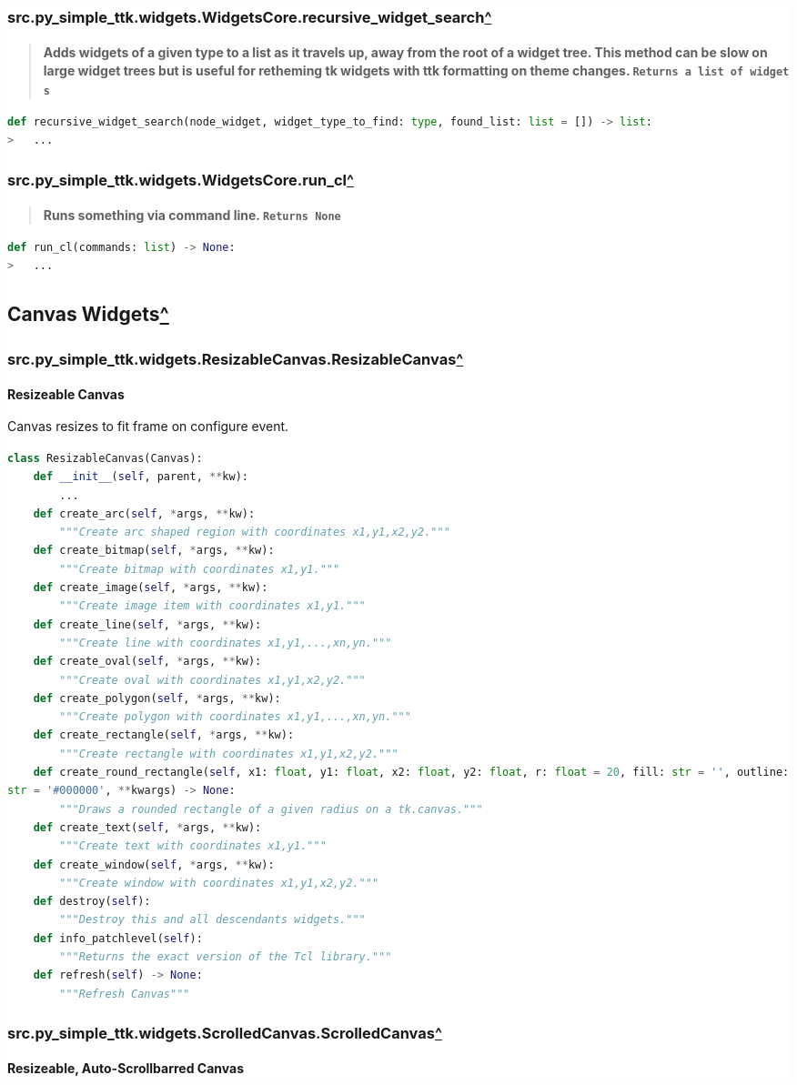 ### src.py_simple_ttk.widgets.WidgetsCore.recursive_widget_search<a name="mark47"></a>[^](#mark25)
> **Adds widgets of a given type to a list as it travels up, away from the root of a widget tree. This method can be slow on large widget trees but is useful for retheming tk widgets with ttk formatting on theme changes. `Returns a list of widgets`**
> 
```python
def recursive_widget_search(node_widget, widget_type_to_find: type, found_list: list = []) -> list:
> 	...
```
### src.py_simple_ttk.widgets.WidgetsCore.run_cl<a name="mark48"></a>[^](#mark25)
> **Runs something via command line. `Returns None`**
> 
```python
def run_cl(commands: list) -> None:
> 	...
```
## Canvas Widgets<a name="mark49"></a>[^](#mark17)

### src.py_simple_ttk.widgets.ResizableCanvas.ResizableCanvas<a name="mark50"></a>[^](#mark49)
**Resizeable Canvas**

Canvas resizes to fit frame on configure event.
```py
class ResizableCanvas(Canvas):
	def __init__(self, parent, **kw):
		...
	def create_arc(self, *args, **kw):
		"""Create arc shaped region with coordinates x1,y1,x2,y2."""
	def create_bitmap(self, *args, **kw):
		"""Create bitmap with coordinates x1,y1."""
	def create_image(self, *args, **kw):
		"""Create image item with coordinates x1,y1."""
	def create_line(self, *args, **kw):
		"""Create line with coordinates x1,y1,...,xn,yn."""
	def create_oval(self, *args, **kw):
		"""Create oval with coordinates x1,y1,x2,y2."""
	def create_polygon(self, *args, **kw):
		"""Create polygon with coordinates x1,y1,...,xn,yn."""
	def create_rectangle(self, *args, **kw):
		"""Create rectangle with coordinates x1,y1,x2,y2."""
	def create_round_rectangle(self, x1: float, y1: float, x2: float, y2: float, r: float = 20, fill: str = '', outline: str = '#000000', **kwargs) -> None:
		"""Draws a rounded rectangle of a given radius on a tk.canvas."""
	def create_text(self, *args, **kw):
		"""Create text with coordinates x1,y1."""
	def create_window(self, *args, **kw):
		"""Create window with coordinates x1,y1,x2,y2."""
	def destroy(self):
		"""Destroy this and all descendants widgets."""
	def info_patchlevel(self):
		"""Returns the exact version of the Tcl library."""
	def refresh(self) -> None:
		"""Refresh Canvas"""
```
### src.py_simple_ttk.widgets.ScrolledCanvas.ScrolledCanvas<a name="mark51"></a>[^](#mark49)
**Resizeable, Auto-Scrollbarred Canvas**
